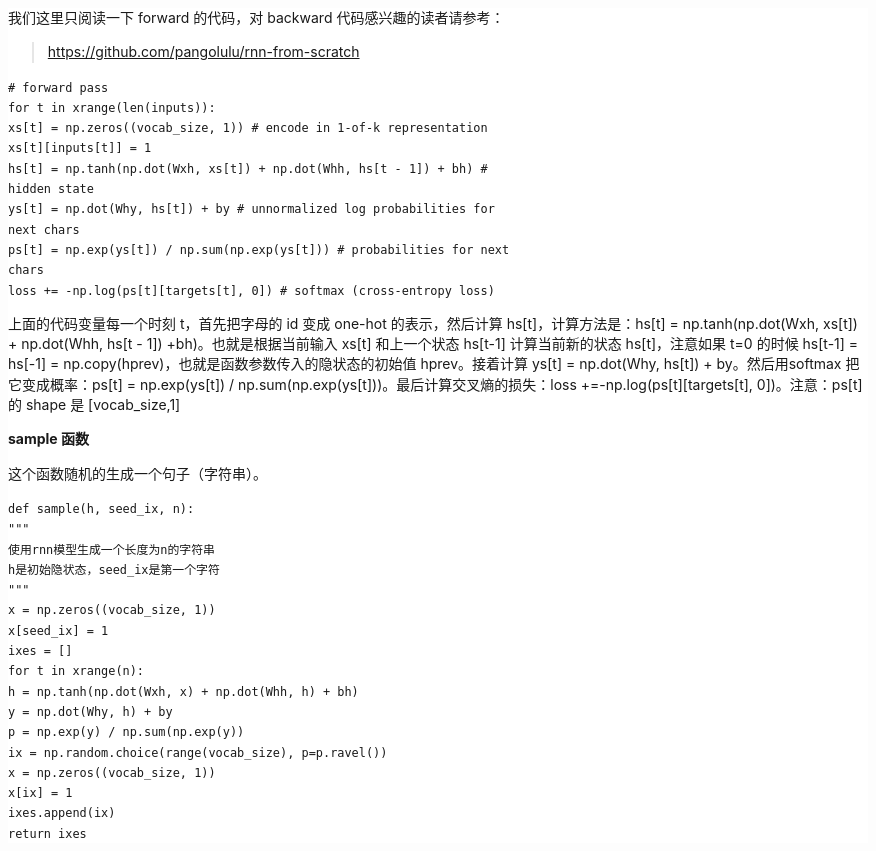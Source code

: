 

我们这里只阅读一下 forward 的代码，对 backward 代码感兴趣的读者请参考：



> https://github.com/pangolulu/rnn-from-scratch





```
# forward pass
for t in xrange(len(inputs)):
xs[t] = np.zeros((vocab_size, 1)) # encode in 1-of-k representation
xs[t][inputs[t]] = 1
hs[t] = np.tanh(np.dot(Wxh, xs[t]) + np.dot(Whh, hs[t - 1]) + bh) #
hidden state
ys[t] = np.dot(Why, hs[t]) + by # unnormalized log probabilities for
next chars
ps[t] = np.exp(ys[t]) / np.sum(np.exp(ys[t])) # probabilities for next
chars
loss += -np.log(ps[t][targets[t], 0]) # softmax (cross-entropy loss)
```



上面的代码变量每一个时刻 t，首先把字母的 id 变成 one-hot 的表示，然后计算 hs[t]，计算方法是：hs[t] = np.tanh(np.dot(Wxh, xs[t]) + np.dot(Whh, hs[t - 1]) +bh)。也就是根据当前输入 xs[t] 和上一个状态 hs[t-1] 计算当前新的状态 hs[t]，注意如果 t=0 的时候 hs[t-1] = hs[-1] = np.copy(hprev)，也就是函数参数传入的隐状态的初始值 hprev。接着计算 ys[t] = np.dot(Why, hs[t]) + by。然后用softmax 把它变成概率：ps[t] = np.exp(ys[t]) / np.sum(np.exp(ys[t]))。最后计算交叉熵的损失：loss +=-np.log(ps[t][targets[t], 0])。注意：ps[t] 的 shape 是 [vocab_size,1]



**sample 函数**



这个函数随机的生成一个句子（字符串）。



```
def sample(h, seed_ix, n):
"""
使用rnn模型生成一个长度为n的字符串
h是初始隐状态，seed_ix是第一个字符
"""
x = np.zeros((vocab_size, 1))
x[seed_ix] = 1
ixes = []
for t in xrange(n):
h = np.tanh(np.dot(Wxh, x) + np.dot(Whh, h) + bh)
y = np.dot(Why, h) + by
p = np.exp(y) / np.sum(np.exp(y))
ix = np.random.choice(range(vocab_size), p=p.ravel())
x = np.zeros((vocab_size, 1))
x[ix] = 1
ixes.append(ix)
return ixes
```
